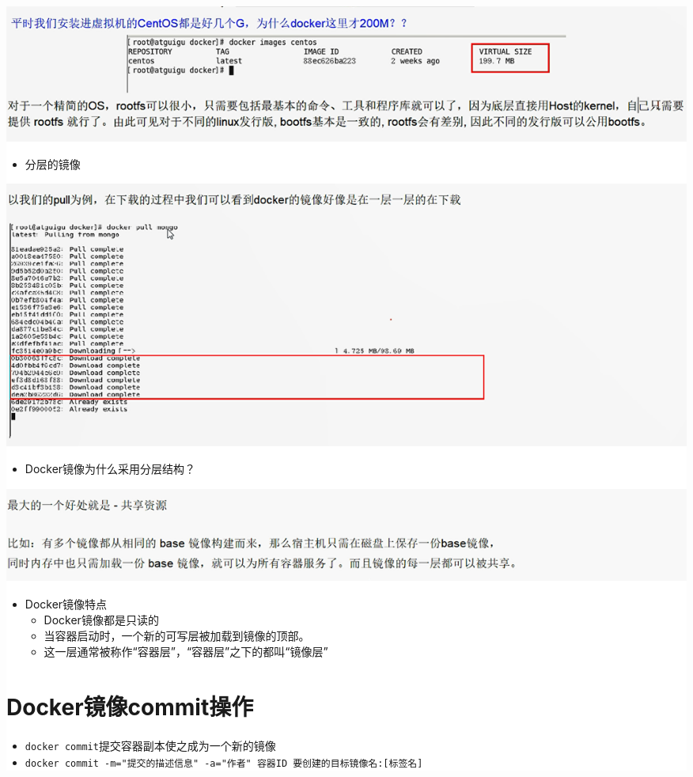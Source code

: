 ![1566207713633](Docker.assets/1566207713633.png)

+ 分层的镜像

![1566207742820](Docker.assets/1566207742820.png)

+ Docker镜像为什么采用分层结构？

![1566207892434](Docker.assets/1566207892434.png)

+ Docker镜像特点
  + Docker镜像都是只读的
  + 当容器启动时，一个新的可写层被加载到镜像的顶部。
  + 这一层通常被称作“容器层”，“容器层”之下的都叫“镜像层”



# Docker镜像commit操作

+ `docker commit`提交容器副本使之成为一个新的镜像
+ `docker commit -m="提交的描述信息" -a="作者" 容器ID 要创建的目标镜像名:[标签名]`
